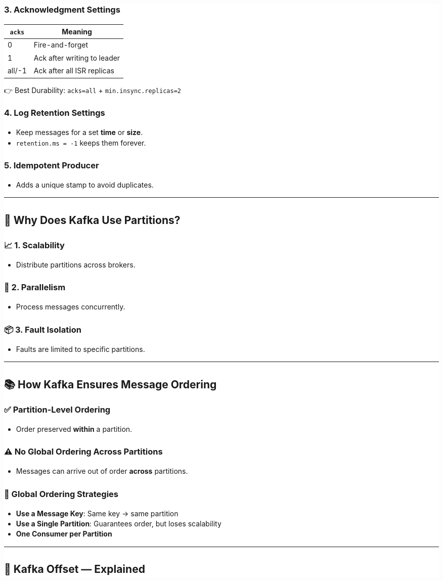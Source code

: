 ### 3. Acknowledgment Settings
| `acks` | Meaning |
|--------|---------|
| 0      | Fire-and-forget |
| 1      | Ack after writing to leader |
| all/-1 | Ack after all ISR replicas |

👉 Best Durability: `acks=all` + `min.insync.replicas=2`

### 4. Log Retention Settings
- Keep messages for a set **time** or **size**.
- `retention.ms = -1` keeps them forever.

### 5. Idempotent Producer
- Adds a unique stamp to avoid duplicates.

---

## 🧠 Why Does Kafka Use Partitions?

### 📈 1. Scalability
- Distribute partitions across brokers.

### 🚀 2. Parallelism
- Process messages concurrently.

### 📦 3. Fault Isolation
- Faults are limited to specific partitions.

---

## 📚 How Kafka Ensures Message Ordering

### ✅ Partition-Level Ordering
- Order preserved **within** a partition.

### ⚠️ No Global Ordering Across Partitions
- Messages can arrive out of order **across** partitions.

### 🧠 Global Ordering Strategies
- **Use a Message Key**: Same key → same partition
- **Use a Single Partition**: Guarantees order, but loses scalability
- **One Consumer per Partition**

---

## 🧾 Kafka Offset — Explained
